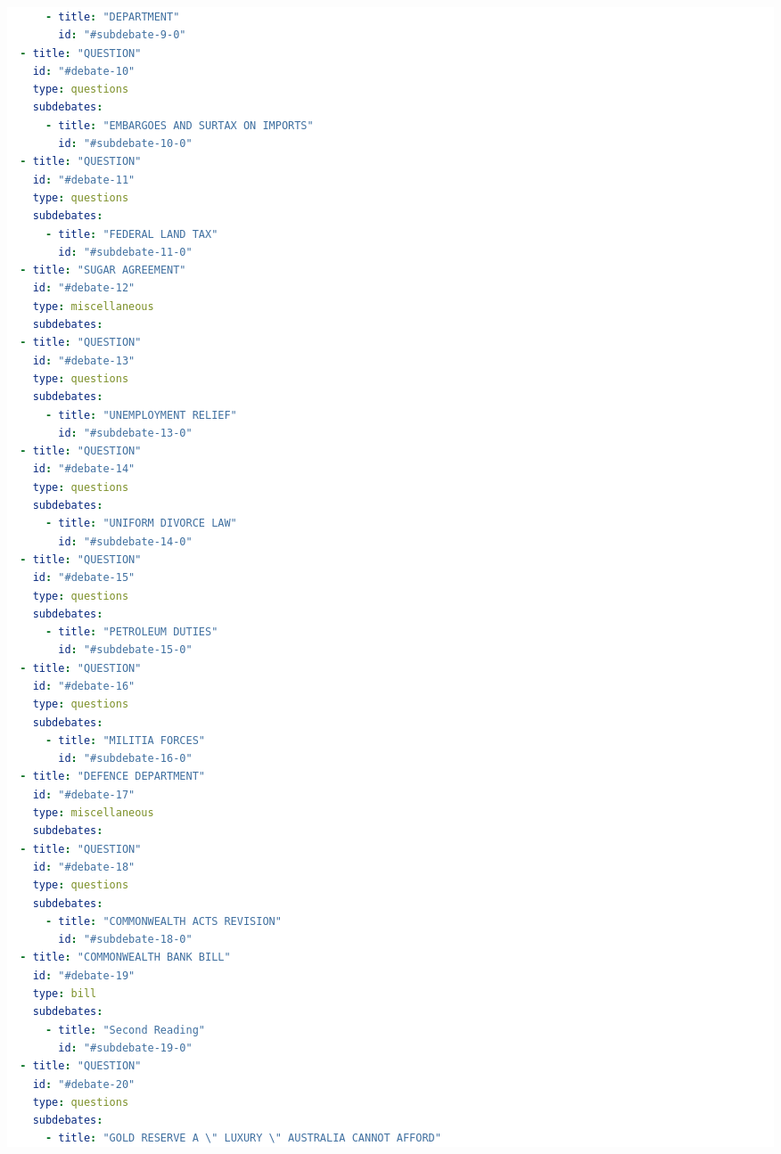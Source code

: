 ```yaml
      - title: "DEPARTMENT"
        id: "#subdebate-9-0"
  - title: "QUESTION"
    id: "#debate-10"
    type: questions
    subdebates:
      - title: "EMBARGOES AND SURTAX ON IMPORTS"
        id: "#subdebate-10-0"
  - title: "QUESTION"
    id: "#debate-11"
    type: questions
    subdebates:
      - title: "FEDERAL LAND TAX"
        id: "#subdebate-11-0"
  - title: "SUGAR AGREEMENT"
    id: "#debate-12"
    type: miscellaneous
    subdebates:
  - title: "QUESTION"
    id: "#debate-13"
    type: questions
    subdebates:
      - title: "UNEMPLOYMENT RELIEF"
        id: "#subdebate-13-0"
  - title: "QUESTION"
    id: "#debate-14"
    type: questions
    subdebates:
      - title: "UNIFORM DIVORCE LAW"
        id: "#subdebate-14-0"
  - title: "QUESTION"
    id: "#debate-15"
    type: questions
    subdebates:
      - title: "PETROLEUM DUTIES"
        id: "#subdebate-15-0"
  - title: "QUESTION"
    id: "#debate-16"
    type: questions
    subdebates:
      - title: "MILITIA FORCES"
        id: "#subdebate-16-0"
  - title: "DEFENCE DEPARTMENT"
    id: "#debate-17"
    type: miscellaneous
    subdebates:
  - title: "QUESTION"
    id: "#debate-18"
    type: questions
    subdebates:
      - title: "COMMONWEALTH ACTS REVISION"
        id: "#subdebate-18-0"
  - title: "COMMONWEALTH BANK BILL"
    id: "#debate-19"
    type: bill
    subdebates:
      - title: "Second Reading"
        id: "#subdebate-19-0"
  - title: "QUESTION"
    id: "#debate-20"
    type: questions
    subdebates:
      - title: "GOLD RESERVE A \" LUXURY \" AUSTRALIA CANNOT AFFORD"
```